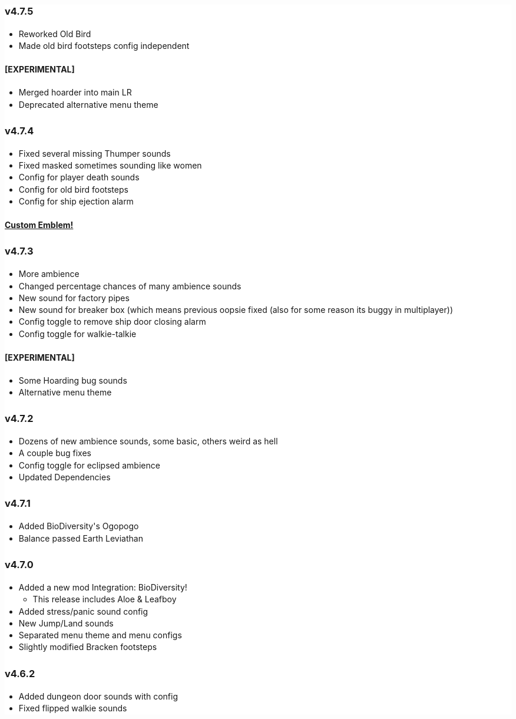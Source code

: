 ### v4.7.5
- Reworked Old Bird
- Made old bird footsteps config independent

#### [EXPERIMENTAL]
- Merged hoarder into main LR
- Deprecated alternative menu theme

### v4.7.4
- Fixed several missing Thumper sounds
- Fixed masked sometimes sounding like women
- Config for player death sounds
- Config for old bird footsteps
- Config for ship ejection alarm

#### [Custom Emblem!]()

### v4.7.3
- More ambience
- Changed percentage chances of many ambience sounds
- New sound for factory pipes
- New sound for breaker box (which means previous oopsie fixed (also for some reason its buggy in multiplayer))
- Config toggle to remove ship door closing alarm
- Config toggle for walkie-talkie

#### [EXPERIMENTAL]
- Some Hoarding bug sounds
- Alternative menu theme

### v4.7.2
- Dozens of new ambience sounds, some basic, others weird as hell
- A couple bug fixes
- Config toggle for eclipsed ambience
- Updated Dependencies

### v4.7.1
- Added BioDiversity's Ogopogo
- Balance passed Earth Leviathan

### v4.7.0
- Added a new mod Integration: BioDiversity! 
  - This release includes Aloe & Leafboy
- Added stress/panic sound config
- New Jump/Land sounds
- Separated menu theme and menu configs
- Slightly modified Bracken footsteps

### v4.6.2
- Added dungeon door sounds with config
- Fixed flipped walkie sounds
